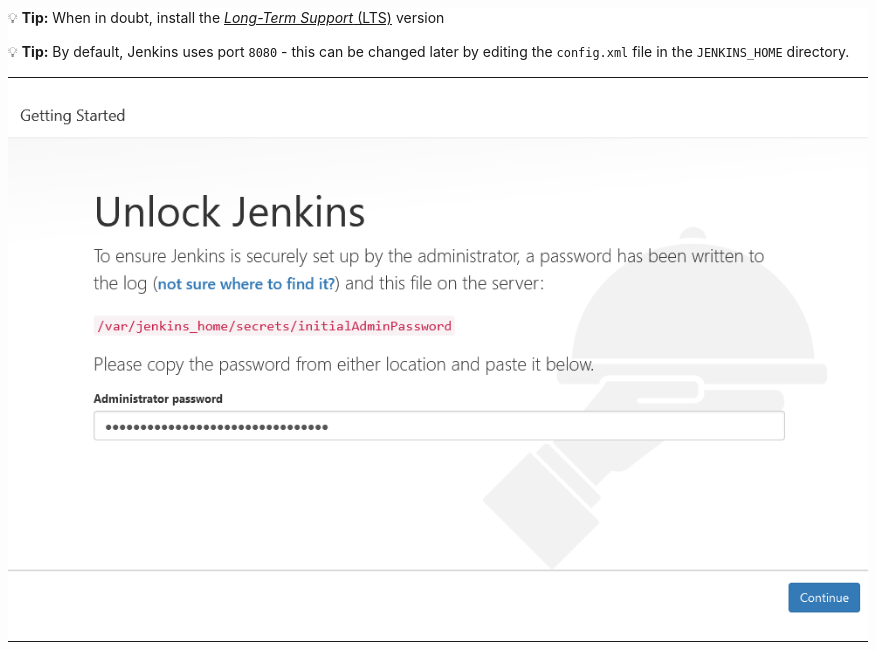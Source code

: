 💡 **Tip:** When in doubt, install the [*Long-Term Support* (LTS)](https://www.jenkins.io/download/lts/) version

💡 **Tip:** By default, Jenkins uses port `8080` - this can be changed later by editing the `config.xml` file in the `JENKINS_HOME` directory.



---

![bg center:80% 80%](images/getting_started_unlock_jenkins.png)

---
